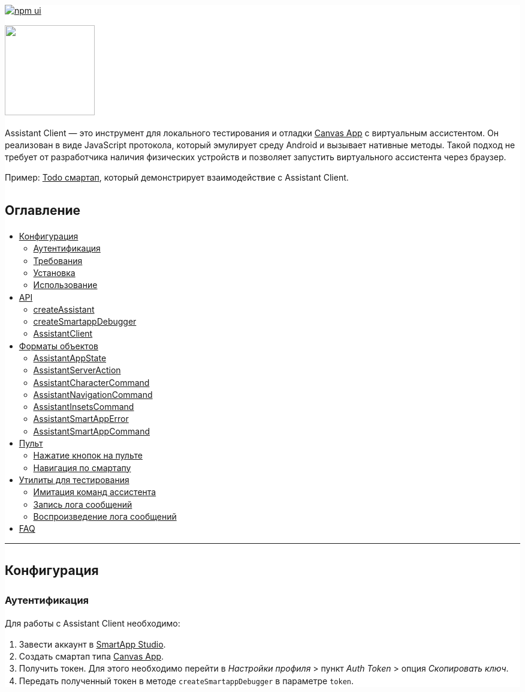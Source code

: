 [![npm ui](https://img.shields.io/npm/v/@sberdevices/assistant-client)](https://www.npmjs.com/package/@sberdevices/assistant-client)

<img src="https://user-images.githubusercontent.com/982072/97004635-0888a900-1546-11eb-8f25-283a0693608e.png" height="150px" width="150px">


Assistant Client — это инструмент для локального тестирования и отладки [Сanvas App](https://smartapp-code.sberdevices.ru/documentation/#/docs/ru/methodology/research/canvasapp) c виртуальным ассистентом. Он реализован в виде JavaScript протокола, который эмулирует среду Android и вызывает нативные методы. Такой подход не требует от разработчика наличия физических устройств и позволяет запустить виртуального ассистента через браузер.

Пример: [Todo смартап](https://github.com/sberdevices/assistant-client/tree/main/examples/todo-canvas-app), который демонстрирует взаимодействие с Assistant Client.

## Оглавление
   * [Конфигурация](#Конфигурация)
     * [Аутентификация](#Аутентификация)
     * [Требования](#требования-к-устройствам)
     * [Установка](#Установка)
     * [Использование](#пример-использования)
   * [API](#API)
     * [createAssistant](#createAssistant)
     * [createSmartappDebugger](#createSmartappDebugger)
     * [AssistantClient](#assistantclient)
   * [Форматы объектов](#форматы-объектов)
     * [AssistantAppState](#AssistantAppState)
     * [AssistantServerAction](#AssistantServerAction)
     * [AssistantCharacterCommand](#AssistantCharacterCommand)
     * [AssistantNavigationCommand](#AssistantNavigationCommand)
     * [AssistantInsetsCommand](#AssistantInsetsCommand)
     * [AssistantSmartAppError](#AssistantSmartAppError)
     * [AssistantSmartAppCommand](#AssistantSmartAppCommand)
   * [Пульт](#пульт)
     * [Нажатие кнопок на пульте](#нажатие-кнопок-на-пульте)
     * [Навигация по смартапу](#навигация-по-смартапу)
   * [Утилиты для тестирования](#утилиты-для-тестирования)
     * [Имитация команд ассистента](#имитация-команд-ассистента)
     * [Запись лога сообщений](#запись-лога-сообщений)
     * [Воспроизведение лога сообщений](#воспроизведение-лога-сообщений)
* [FAQ](#faq)

____

## Конфигурация

### Аутентификация

Для работы с Assistant Client необходимо:

1. Завести аккаунт в [SmartApp Studio](https://smartapp-studio.sberdevices.ru/).
2. Создать смартап типа [Сanvas App](https://smartapp-code.sberdevices.ru/documentation/#/docs/ru/methodology/research/canvasapp).
3. Получить токен. Для этого необходимо перейти в *Настройки профиля* > пункт *Auth Token* > опция *Скопировать ключ*.
4. Передать полученный токен в методе `createSmartappDebugger` в параметре `token`.
